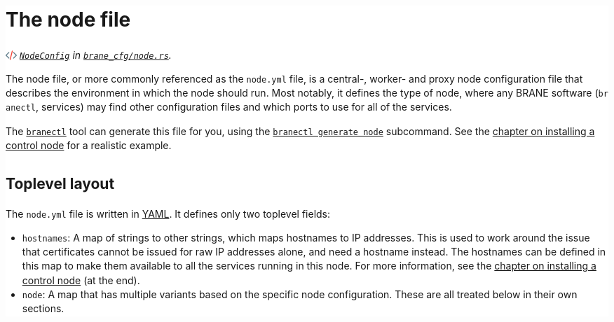 # The node file
_<img src="../../assets/img/source.png" alt="source" width="16" style="margin-top: 3px; margin-bottom: -3px;"/> [`NodeConfig`](https://wiki.enablingpersonalizedinterventions.nl/docs/brane_cfg/node/struct.NodeConfig.html) in [`brane_cfg/node.rs`](https://wiki.enablingpersonalizedinterventions.nl/docs/src/brane_cfg/node.rs.html)._

The node file, or more commonly referenced as the `node.yml` file, is a central-, worker- and proxy node configuration file that describes the environment in which the node should run. Most notably, it defines the type of node, where any BRANE software (`branectl`, services) may find other configuration files and which ports to use for all of the services.

The [`branectl`](TODO) tool can generate this file for you, using the [`branectl generate node`](TODO) subcommand. See the [chapter on installing a control node](../../system-admins/installation/control-node.md) for a realistic example.


## Toplevel layout

The `node.yml` file is written in [YAML](https://yaml.org). It defines only two toplevel fields:
- `hostnames`: A map of strings to other strings, which maps hostnames to IP addresses. This is used to work around the issue that certificates cannot be issued for raw IP addresses alone, and need a hostname instead. The hostnames can be defined in this map to make them available to all the services running in this node. For more information, see the [chapter on installing a control node](../../system-admins/installation/control-node.md#generating-configuration) (at the end).
- `node`: A map that has multiple variants based on the specific node configuration. These are all treated below in their own sections.
  
